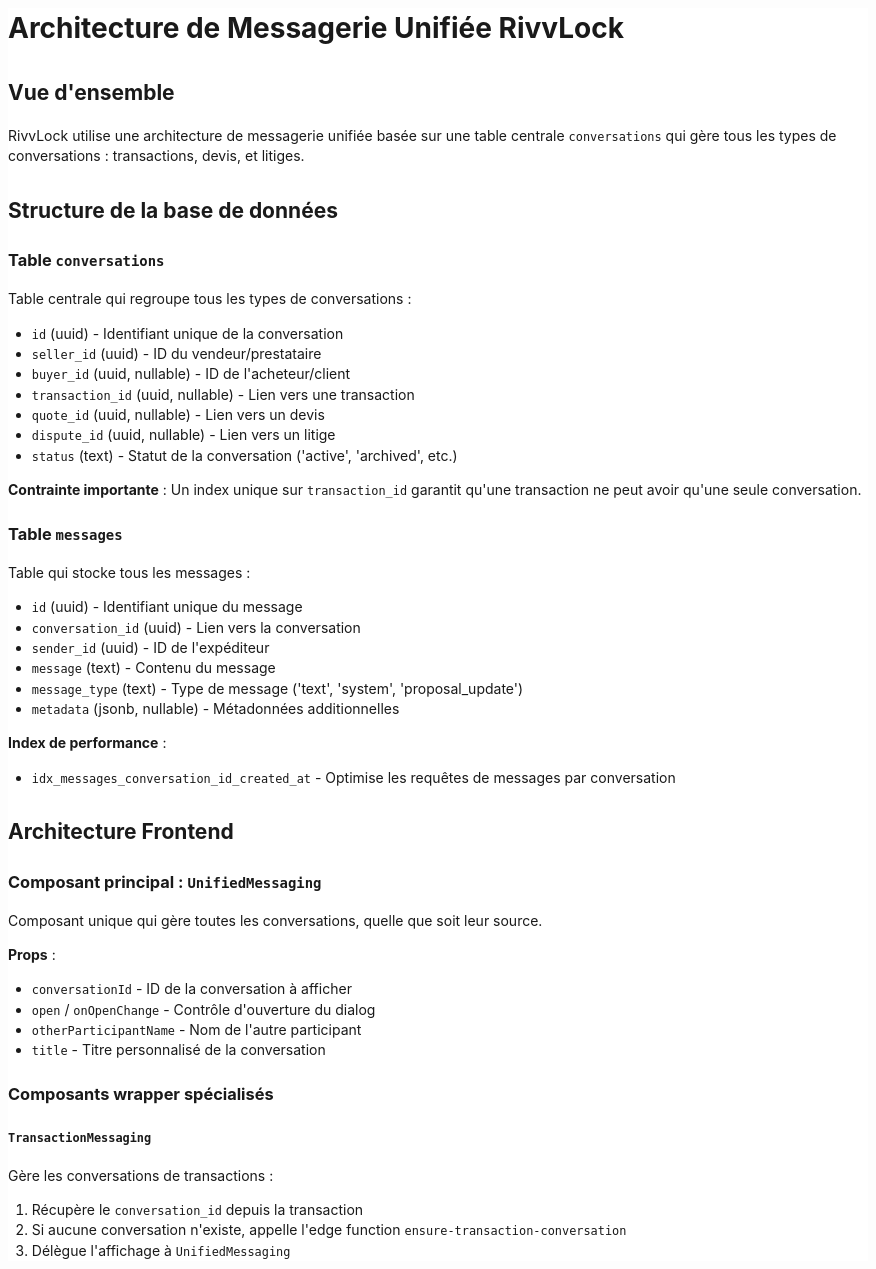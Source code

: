 # Architecture de Messagerie Unifiée RivvLock

## Vue d'ensemble

RivvLock utilise une architecture de messagerie unifiée basée sur une table centrale `conversations` qui gère tous les types de conversations : transactions, devis, et litiges.

## Structure de la base de données

### Table `conversations`
Table centrale qui regroupe tous les types de conversations :
- `id` (uuid) - Identifiant unique de la conversation
- `seller_id` (uuid) - ID du vendeur/prestataire
- `buyer_id` (uuid, nullable) - ID de l'acheteur/client
- `transaction_id` (uuid, nullable) - Lien vers une transaction
- `quote_id` (uuid, nullable) - Lien vers un devis
- `dispute_id` (uuid, nullable) - Lien vers un litige
- `status` (text) - Statut de la conversation ('active', 'archived', etc.)

**Contrainte importante** : Un index unique sur `transaction_id` garantit qu'une transaction ne peut avoir qu'une seule conversation.

### Table `messages`
Table qui stocke tous les messages :
- `id` (uuid) - Identifiant unique du message
- `conversation_id` (uuid) - Lien vers la conversation
- `sender_id` (uuid) - ID de l'expéditeur
- `message` (text) - Contenu du message
- `message_type` (text) - Type de message ('text', 'system', 'proposal_update')
- `metadata` (jsonb, nullable) - Métadonnées additionnelles

**Index de performance** :
- `idx_messages_conversation_id_created_at` - Optimise les requêtes de messages par conversation

## Architecture Frontend

### Composant principal : `UnifiedMessaging`
Composant unique qui gère toutes les conversations, quelle que soit leur source.

**Props** :
- `conversationId` - ID de la conversation à afficher
- `open` / `onOpenChange` - Contrôle d'ouverture du dialog
- `otherParticipantName` - Nom de l'autre participant
- `title` - Titre personnalisé de la conversation

### Composants wrapper spécialisés

#### `TransactionMessaging`
Gère les conversations de transactions :
1. Récupère le `conversation_id` depuis la transaction
2. Si aucune conversation n'existe, appelle l'edge function `ensure-transaction-conversation`
3. Délègue l'affichage à `UnifiedMessaging`

